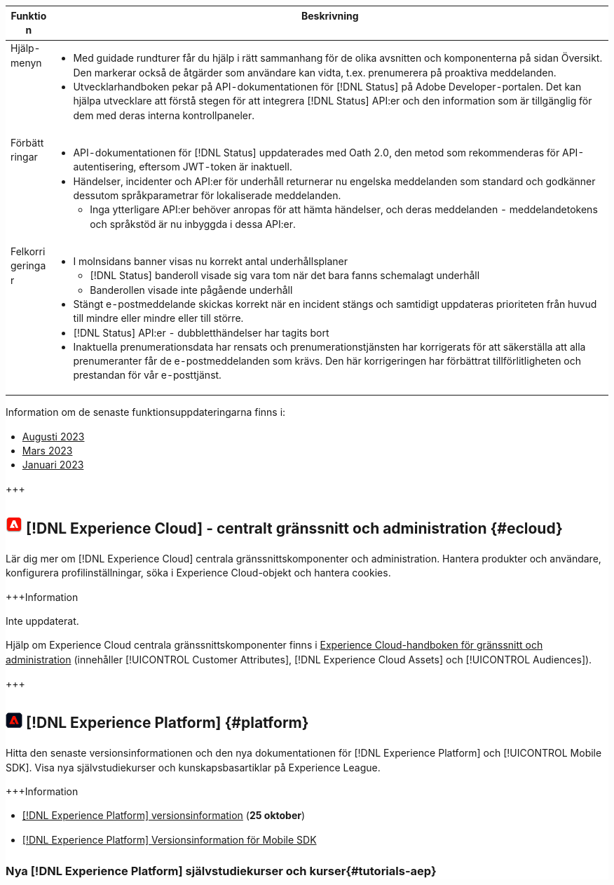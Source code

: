| Funktion | Beskrivning |
| ------- | ------- |
| Hjälp-menyn | <ul><li>Med guidade rundturer får du hjälp i rätt sammanhang för de olika avsnitten och komponenterna på sidan Översikt. Den markerar också de åtgärder som användare kan vidta, t.ex. prenumerera på proaktiva meddelanden.</li><li>Utvecklarhandboken pekar på API-dokumentationen för [!DNL Status] på Adobe Developer-portalen. Det kan hjälpa utvecklare att förstå stegen för att integrera [!DNL Status] API:er och den information som är tillgänglig för dem med deras interna kontrollpaneler.</li></ul> |
| Förbättringar | <ul><li>API-dokumentationen för [!DNL Status] uppdaterades med Oath 2.0, den metod som rekommenderas för API-autentisering, eftersom JWT-token är inaktuell.</li><li>Händelser, incidenter och API:er för underhåll returnerar nu engelska meddelanden som standard och godkänner dessutom språkparametrar för lokaliserade meddelanden.<ul><li>Inga ytterligare API:er behöver anropas för att hämta händelser, och deras meddelanden - meddelandetokens och språkstöd är nu inbyggda i dessa API:er.</li></ul></li></ul> |
| Felkorrigeringar | <ul><li>I molnsidans banner visas nu korrekt antal underhållsplaner<ul><li>[!DNL Status] banderoll visade sig vara tom när det bara fanns schemalagt underhåll</li><li>Banderollen visade inte pågående underhåll</li></ul><li>Stängt e-postmeddelande skickas korrekt när en incident stängs och samtidigt uppdateras prioriteten från huvud till mindre eller mindre eller till större.</li><li>[!DNL Status] API:er - dubbletthändelser har tagits bort</li><li>Inaktuella prenumerationsdata har rensats och prenumerationstjänsten har korrigerats för att säkerställa att alla prenumeranter får de e-postmeddelanden som krävs. Den här korrigeringen har förbättrat tillförlitligheten och prestandan för vår e-posttjänst.</li></ul> |

Information om de senaste funktionsuppdateringarna finns i:


* [Augusti 2023](https://experienceleague.adobe.com/docs/release-notes/experience-cloud/previous/2023/08092023.html?lang=sv-SE#status)
* [Mars 2023](https://experienceleague.adobe.com/docs/release-notes/experience-cloud/previous/2023/03082023.html?lang=sv-SE#status)
* [Januari 2023](https://experienceleague.adobe.com/docs/release-notes/experience-cloud/previous/2023/02082023.html?lang=sv-SE#status)

+++

## ![Ikon](/assets/ec_appicon_24.png) [!DNL Experience Cloud] - centralt gränssnitt och administration {#ecloud}

Lär dig mer om [!DNL Experience Cloud] centrala gränssnittskomponenter och administration. Hantera produkter och användare, konfigurera profilinställningar, söka i Experience Cloud-objekt och hantera cookies.

+++Information

Inte uppdaterat.

Hjälp om Experience Cloud centrala gränssnittskomponenter finns i [Experience Cloud-handboken för gränssnitt och administration](https://experienceleague.adobe.com/docs/core-services/interface/experience-cloud.html?lang=sv-SE) (innehåller [!UICONTROL Customer Attributes], [!DNL Experience Cloud Assets] och [!UICONTROL Audiences]).

+++

## ![Ikon](/assets/experience_platform_appicon_24.png) [!DNL Experience Platform] {#platform}

Hitta den senaste versionsinformationen och den nya dokumentationen för [!DNL Experience Platform] och [!UICONTROL Mobile SDK]. Visa nya självstudiekurser och kunskapsbasartiklar på Experience League.

+++Information

* [[!DNL Experience Platform] versionsinformation](https://experienceleague.adobe.com/docs/experience-platform/release-notes/latest.html?lang=sv-SE) (**25 oktober**)

* [[!DNL Experience Platform] Versionsinformation för Mobile SDK](https://developer.adobe.com/client-sdks/documentation/release-notes/)

### Nya [!DNL Experience Platform] självstudiekurser och kurser{#tutorials-aep}
